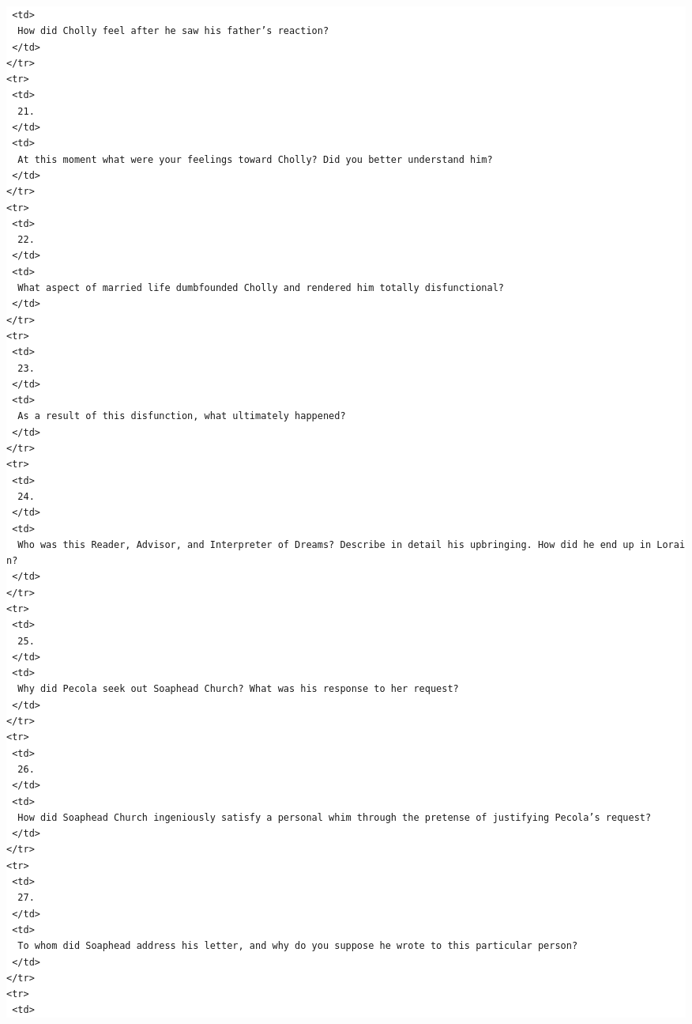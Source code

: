      <td>
      How did Cholly feel after he saw his father’s reaction?
     </td>
    </tr>
    <tr>
     <td>
      21.
     </td>
     <td>
      At this moment what were your feelings toward Cholly? Did you better understand him?
     </td>
    </tr>
    <tr>
     <td>
      22.
     </td>
     <td>
      What aspect of married life dumbfounded Cholly and rendered him totally disfunctional?
     </td>
    </tr>
    <tr>
     <td>
      23.
     </td>
     <td>
      As a result of this disfunction, what ultimately happened?
     </td>
    </tr>
    <tr>
     <td>
      24.
     </td>
     <td>
      Who was this Reader, Advisor, and Interpreter of Dreams? Describe in detail his upbringing. How did he end up in Lorain?
     </td>
    </tr>
    <tr>
     <td>
      25.
     </td>
     <td>
      Why did Pecola seek out Soaphead Church? What was his response to her request?
     </td>
    </tr>
    <tr>
     <td>
      26.
     </td>
     <td>
      How did Soaphead Church ingeniously satisfy a personal whim through the pretense of justifying Pecola’s request?
     </td>
    </tr>
    <tr>
     <td>
      27.
     </td>
     <td>
      To whom did Soaphead address his letter, and why do you suppose he wrote to this particular person?
     </td>
    </tr>
    <tr>
     <td>